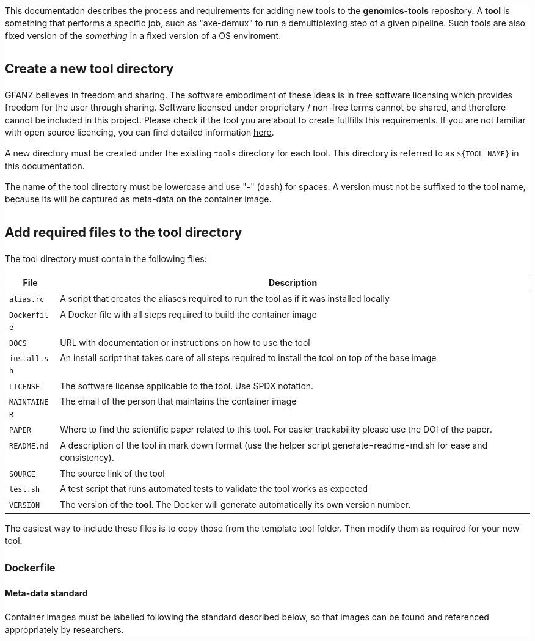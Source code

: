This documentation describes the process and requirements for adding new tools to the **genomics-tools** repository. A **tool** is something that performs a specific job, such as "axe-demux" to run a demultiplexing step of a given pipeline. Such tools are also fixed version of the *something* in a fixed version of a OS enviroment. 

## Create a new tool directory

GFANZ believes in freedom and sharing. The software embodiment of these ideas is in free software licensing which provides freedom for the user through sharing. Software licensed under proprietary / non-free terms cannot be shared, and therefore cannot be included in this project. Please check if the tool you are about to create fullfills this requirements. If you are not familiar with open source licencing, you can find detailed information [here](https://opensource.org/licenses). 

A new directory must be created under the existing `tools` directory for each tool. This directory is referred to as ``${TOOL_NAME}`` in this documentation.

The name of the tool directory must be lowercase and use "-" (dash) for spaces. A version must not be suffixed to the tool name, because its will be captured as meta-data on the container image.

## Add required files to the tool directory

The tool directory must contain the following files:

**File** | **Description**
--- | ---
`alias.rc` | A script that creates the aliases required to run the tool as if it was installed locally
`Dockerfile` | A Docker file with all steps required to build the container image
`DOCS` | URL with documentation or instructions on how to use the tool
`install.sh` | An install script that takes care of all steps required to install the tool on top of the base image
`LICENSE` | The software license applicable to the tool. Use [SPDX notation](https://spdx.org/licenses/).
`MAINTAINER` | The email of the person that maintains the container image
`PAPER` | Where to find the scientific paper related to this tool. For easier trackability please use the DOI of the paper.
`README.md` | A description of the tool in mark down format (use the helper script generate-readme-md.sh for ease and consistency).
`SOURCE` | The source link of the tool
`test.sh` | A test script that runs automated tests to validate the tool works as expected
`VERSION` | The version of the **tool**. The Docker will generate automatically its own version number.

The easiest way to include these files is to copy those from the template tool folder. Then modify them as required for your new tool.

### Dockerfile

#### Meta-data standard

Container images must be labelled following the standard described below, so that images can be found and referenced appropriately by researchers.
